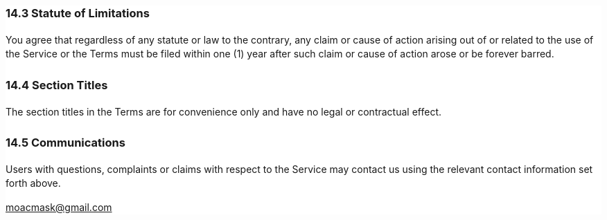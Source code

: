 ### 14.3 Statute of Limitations

You agree that regardless of any statute or law to the contrary, any claim or cause of action arising out of or related to the use of the Service or the Terms must be filed within one (1) year after such claim or cause of action arose or be forever barred.

### 14.4 Section Titles

The section titles in the Terms are for convenience only and have no legal or contractual effect.

### 14.5 Communications

Users with questions, complaints or claims with respect to the Service may contact us using the relevant contact information set forth above.

moacmask@gmail.com
